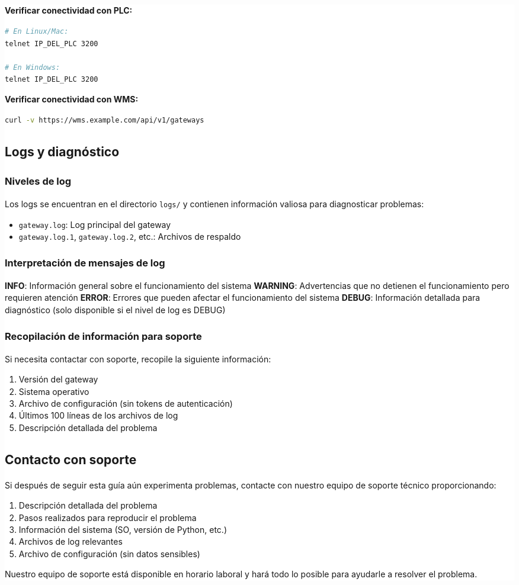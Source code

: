 **Verificar conectividad con PLC:**

```bash
# En Linux/Mac:
telnet IP_DEL_PLC 3200

# En Windows:
telnet IP_DEL_PLC 3200
```

**Verificar conectividad con WMS:**

```bash
curl -v https://wms.example.com/api/v1/gateways
```

## Logs y diagnóstico

### Niveles de log

Los logs se encuentran en el directorio `logs/` y contienen información valiosa para diagnosticar problemas:

- `gateway.log`: Log principal del gateway
- `gateway.log.1`, `gateway.log.2`, etc.: Archivos de respaldo

### Interpretación de mensajes de log

**INFO**: Información general sobre el funcionamiento del sistema
**WARNING**: Advertencias que no detienen el funcionamiento pero requieren atención
**ERROR**: Errores que pueden afectar el funcionamiento del sistema
**DEBUG**: Información detallada para diagnóstico (solo disponible si el nivel de log es DEBUG)

### Recopilación de información para soporte

Si necesita contactar con soporte, recopile la siguiente información:

1. Versión del gateway
2. Sistema operativo
3. Archivo de configuración (sin tokens de autenticación)
4. Últimos 100 líneas de los archivos de log
5. Descripción detallada del problema

## Contacto con soporte

Si después de seguir esta guía aún experimenta problemas, contacte con nuestro equipo de soporte técnico proporcionando:

1. Descripción detallada del problema
2. Pasos realizados para reproducir el problema
3. Información del sistema (SO, versión de Python, etc.)
4. Archivos de log relevantes
5. Archivo de configuración (sin datos sensibles)

Nuestro equipo de soporte está disponible en horario laboral y hará todo lo posible para ayudarle a resolver el problema.
